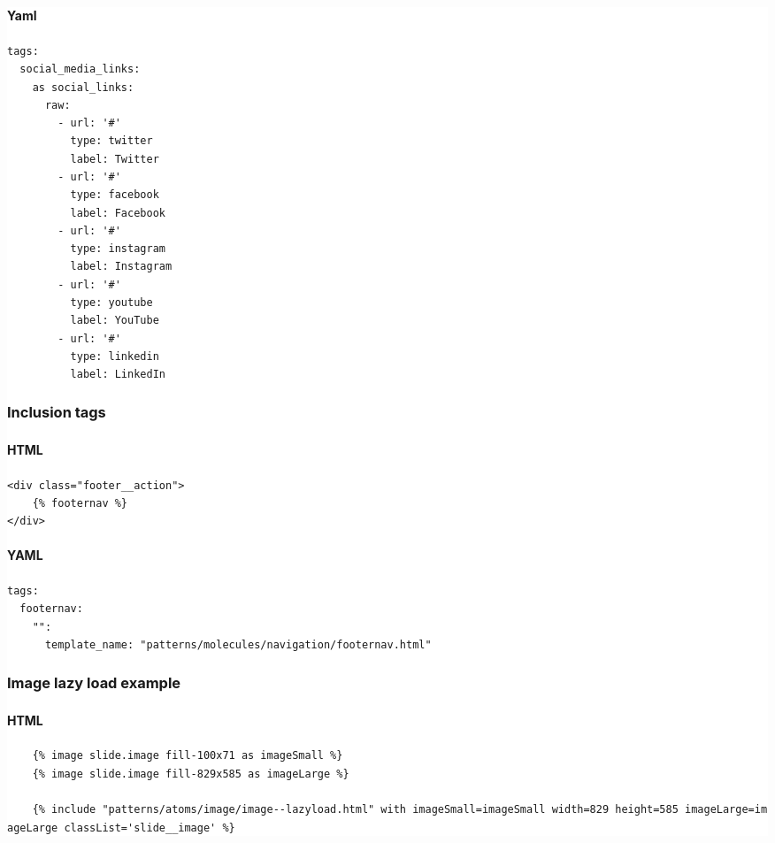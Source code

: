 #### Yaml

```
tags:
  social_media_links:
    as social_links:
      raw:
        - url: '#'
          type: twitter
          label: Twitter
        - url: '#'
          type: facebook
          label: Facebook
        - url: '#'
          type: instagram
          label: Instagram
        - url: '#'
          type: youtube
          label: YouTube
        - url: '#'
          type: linkedin
          label: LinkedIn
```

### Inclusion tags

#### HTML

```
<div class="footer__action">
    {% footernav %}
</div>
```

#### YAML

```
tags:
  footernav:
    "":
      template_name: "patterns/molecules/navigation/footernav.html"
```

### Image lazy load example

#### HTML

```
    {% image slide.image fill-100x71 as imageSmall %}
    {% image slide.image fill-829x585 as imageLarge %}

    {% include "patterns/atoms/image/image--lazyload.html" with imageSmall=imageSmall width=829 height=585 imageLarge=imageLarge classList='slide__image' %}
```
